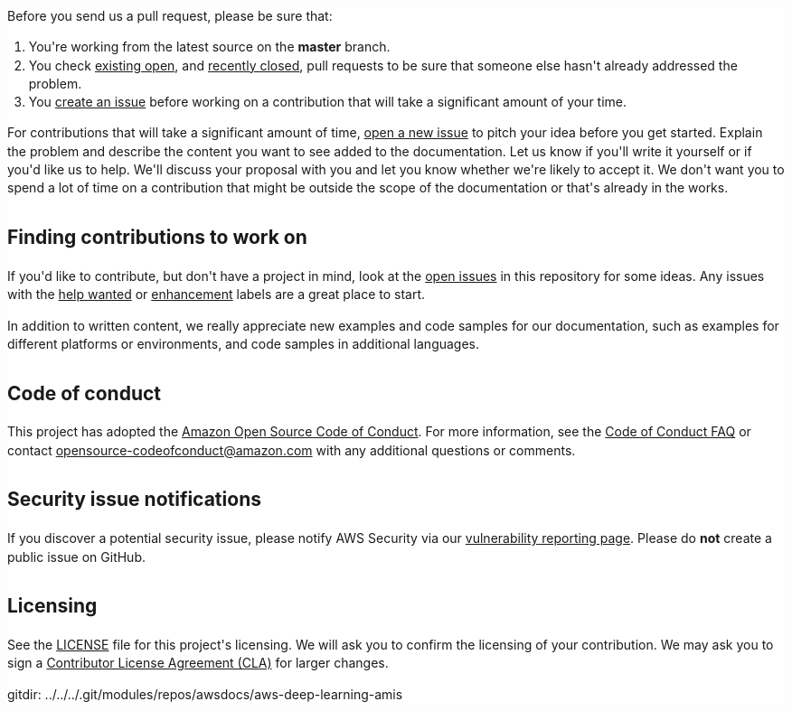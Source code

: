 Before you send us a pull request, please be sure that:

1. You're working from the latest source on the **master** branch.
2. You check [existing open](https://github.com/awsdocs/aws-deep-learning-amis/pulls), and [recently closed](https://github.com/awsdocs/aws-deep-learning-amis/pulls?q=is%3Apr+is%3Aclosed), pull requests to be sure that someone else hasn't already addressed the problem.
3. You [create an issue](https://github.com/awsdocs/aws-deep-learning-amis/issues/new) before working on a contribution that will take a significant amount of your time.

For contributions that will take a significant amount of time, [open a new issue](https://github.com/awsdocs/aws-deep-learning-amis/issues/new) to pitch your idea before you get started. Explain the problem and describe the content you want to see added to the documentation. Let us know if you'll write it yourself or if you'd like us to help. We'll discuss your proposal with you and let you know whether we're likely to accept it. We don't want you to spend a lot of time on a contribution that might be outside the scope of the documentation or that's already in the works.

## Finding contributions to work on

If you'd like to contribute, but don't have a project in mind, look at the [open issues](https://github.com/awsdocs/aws-deep-learning-amis/issues) in this repository for some ideas. Any issues with the [help wanted](https://github.com/awsdocs/aws-deep-learning-amis/labels/help%20wanted) or [enhancement](https://github.com/awsdocs/aws-deep-learning-amis/labels/enhancement) labels are a great place to start.

In addition to written content, we really appreciate new examples and code samples for our documentation, such as examples for different platforms or environments, and code samples in additional languages.

## Code of conduct

This project has adopted the [Amazon Open Source Code of Conduct](https://aws.github.io/code-of-conduct). For more information, see the [Code of Conduct FAQ](https://aws.github.io/code-of-conduct-faq) or contact [opensource-codeofconduct@amazon.com](mailto:opensource-codeofconduct@amazon.com) with any additional questions or comments.

## Security issue notifications

If you discover a potential security issue, please notify AWS Security via our [vulnerability reporting page](http://aws.amazon.com/security/vulnerability-reporting/). Please do **not** create a public issue on GitHub.

## Licensing

See the [LICENSE](https://github.com/awsdocs/aws-deep-learning-amis/blob/master/LICENSE) file for this project's licensing. We will ask you to confirm the licensing of your contribution. We may ask you to sign a [Contributor License Agreement (CLA)](http://en.wikipedia.org/wiki/Contributor_License_Agreement) for larger changes.



gitdir: ../../../.git/modules/repos/awsdocs/aws-deep-learning-amis


